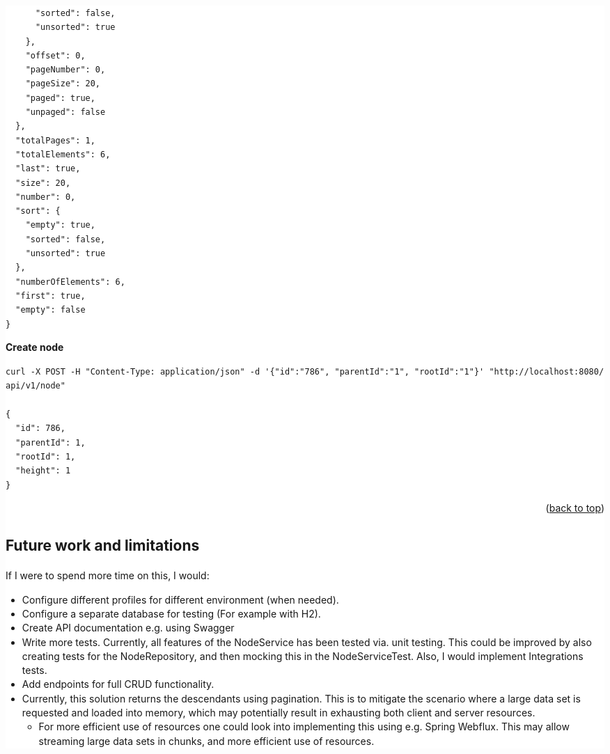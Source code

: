```
      "sorted": false,
      "unsorted": true
    },
    "offset": 0,
    "pageNumber": 0,
    "pageSize": 20,
    "paged": true,
    "unpaged": false
  },
  "totalPages": 1,
  "totalElements": 6,
  "last": true,
  "size": 20,
  "number": 0,
  "sort": {
    "empty": true,
    "sorted": false,
    "unsorted": true
  },
  "numberOfElements": 6,
  "first": true,
  "empty": false
}

 ```
**Create node**
```
curl -X POST -H "Content-Type: application/json" -d '{"id":"786", "parentId":"1", "rootId":"1"}' "http://localhost:8080/api/v1/node"

{
  "id": 786,
  "parentId": 1,
  "rootId": 1,
  "height": 1
}
```

<p align="right">(<a href="#top">back to top</a>)</p>

## Future work and limitations

If I were to spend more time on this, I would:
- Configure different profiles for different environment (when needed).
- Configure a separate database for testing (For example with H2).
- Create API documentation e.g. using Swagger
- Write more tests. Currently, all features of the NodeService has been tested via. unit testing. This could be improved by also creating tests for the NodeRepository, and then mocking this in the NodeServiceTest. Also, I would implement Integrations tests.
- Add endpoints for full CRUD functionality.
- Currently, this solution returns the descendants using pagination. This is to mitigate the scenario where a large data set is requested and loaded into memory, which may potentially result in exhausting both client and server resources. 
  - For more efficient use of resources one could look into implementing this using e.g. Spring Webflux. This may allow streaming large data sets in chunks, and more efficient use of resources. 
